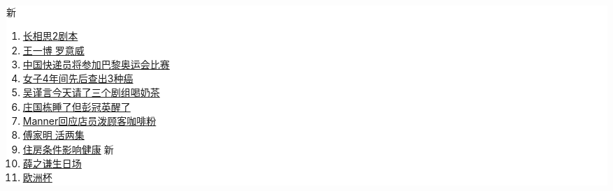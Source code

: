    新
1. [长相思2剧本](https://s.weibo.com//weibo?q=%23%E9%95%BF%E7%9B%B8%E6%80%9D2%E5%89%A7%E6%9C%AC%23&t=31&band_rank=23&Refer=top)
1. [王一博 罗意威](https://s.weibo.com//weibo?q=%E7%8E%8B%E4%B8%80%E5%8D%9A%20%E7%BD%97%E6%84%8F%E5%A8%81&t=31&band_rank=24&Refer=top)
1. [中国快递员将参加巴黎奥运会比赛](https://s.weibo.com//weibo?q=%23%E4%B8%AD%E5%9B%BD%E5%BF%AB%E9%80%92%E5%91%98%E5%B0%86%E5%8F%82%E5%8A%A0%E5%B7%B4%E9%BB%8E%E5%A5%A5%E8%BF%90%E4%BC%9A%E6%AF%94%E8%B5%9B%23&t=31&band_rank=25&Refer=top)
1. [女子4年间先后查出3种癌](https://s.weibo.com//weibo?q=%23%E5%A5%B3%E5%AD%904%E5%B9%B4%E9%97%B4%E5%85%88%E5%90%8E%E6%9F%A5%E5%87%BA3%E7%A7%8D%E7%99%8C%23&t=31&band_rank=26&Refer=top)
1. [吴谨言今天请了三个剧组喝奶茶](https://s.weibo.com//weibo?q=%23%E5%90%B4%E8%B0%A8%E8%A8%80%E4%BB%8A%E5%A4%A9%E8%AF%B7%E4%BA%86%E4%B8%89%E4%B8%AA%E5%89%A7%E7%BB%84%E5%96%9D%E5%A5%B6%E8%8C%B6%23&t=31&band_rank=27&Refer=top)
1. [庄国栋睡了但彭冠英醒了](https://s.weibo.com//weibo?q=%23%E5%BA%84%E5%9B%BD%E6%A0%8B%E7%9D%A1%E4%BA%86%E4%BD%86%E5%BD%AD%E5%86%A0%E8%8B%B1%E9%86%92%E4%BA%86%23&t=31&band_rank=28&Refer=top)
1. [Manner回应店员泼顾客咖啡粉](https://s.weibo.com//weibo?q=%23Manner%E5%9B%9E%E5%BA%94%E5%BA%97%E5%91%98%E6%B3%BC%E9%A1%BE%E5%AE%A2%E5%92%96%E5%95%A1%E7%B2%89%23&t=31&band_rank=30&Refer=top)
1. [傅家明 活两集](https://s.weibo.com//weibo?q=%E5%82%85%E5%AE%B6%E6%98%8E%20%E6%B4%BB%E4%B8%A4%E9%9B%86&t=31&band_rank=31&Refer=top)
1. [住房条件影响健康](https://s.weibo.com//weibo?q=%23%E4%BD%8F%E6%88%BF%E6%9D%A1%E4%BB%B6%E5%BD%B1%E5%93%8D%E5%81%A5%E5%BA%B7%23&t=31&band_rank=32&Refer=top)
   新
1. [薛之谦生日场](https://s.weibo.com//weibo?q=%E8%96%9B%E4%B9%8B%E8%B0%A6%E7%94%9F%E6%97%A5%E5%9C%BA&t=31&band_rank=33&Refer=top)
1. [欧洲杯](https://s.weibo.com//weibo?q=%E6%AC%A7%E6%B4%B2%E6%9D%AF&t=31&band_rank=34&Refer=top)
